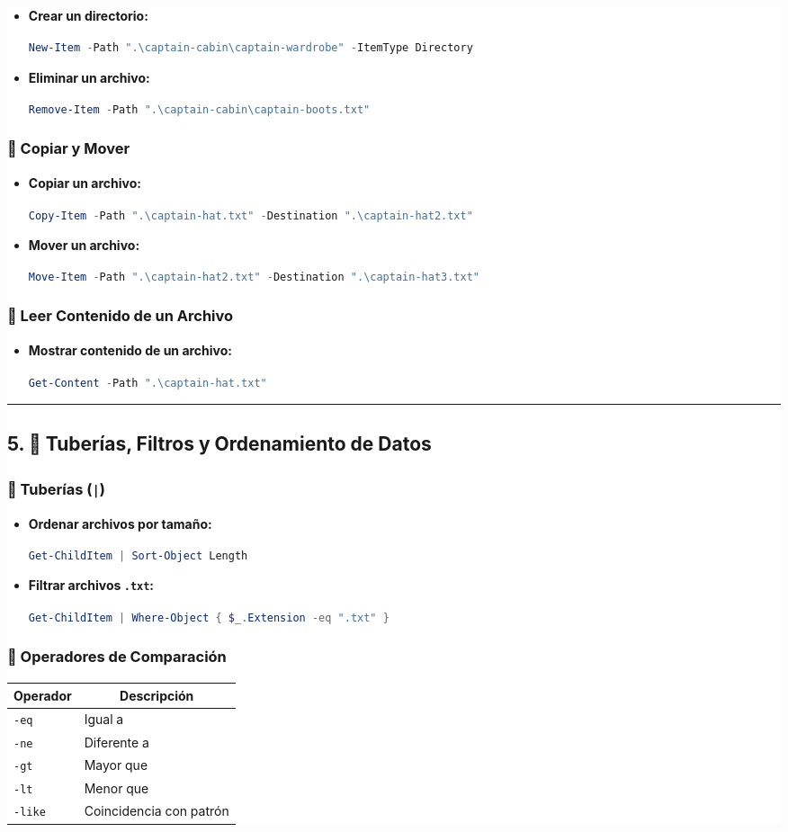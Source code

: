 - **Crear un directorio:**

  ```powershell
  New-Item -Path ".\captain-cabin\captain-wardrobe" -ItemType Directory
  ```

- **Eliminar un archivo:**

  ```powershell
  Remove-Item -Path ".\captain-cabin\captain-boots.txt"
  ```

### 🔹 Copiar y Mover

- **Copiar un archivo:**

  ```powershell
  Copy-Item -Path ".\captain-hat.txt" -Destination ".\captain-hat2.txt"
  ```

- **Mover un archivo:**

  ```powershell
  Move-Item -Path ".\captain-hat2.txt" -Destination ".\captain-hat3.txt"
  ```

### 🔹 Leer Contenido de un Archivo

- **Mostrar contenido de un archivo:**

  ```powershell
  Get-Content -Path ".\captain-hat.txt"
  ```

---

## 5. 🔄 **Tuberías, Filtros y Ordenamiento de Datos**

### 🔹 Tuberías (`|`)

- **Ordenar archivos por tamaño:**

  ```powershell
  Get-ChildItem | Sort-Object Length
  ```

- **Filtrar archivos `.txt`:**

  ```powershell
  Get-ChildItem | Where-Object { $_.Extension -eq ".txt" }
  ```

### 🔹 Operadores de Comparación

| Operador | Descripción             |
|----------|--------------------------|
| `-eq`    | Igual a                 |
| `-ne`    | Diferente a             |
| `-gt`    | Mayor que               |
| `-lt`    | Menor que               |
| `-like`  | Coincidencia con patrón |

